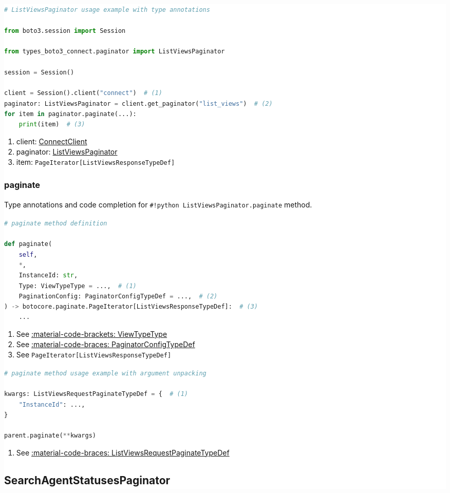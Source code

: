 ```python
# ListViewsPaginator usage example with type annotations

from boto3.session import Session

from types_boto3_connect.paginator import ListViewsPaginator

session = Session()

client = Session().client("connect")  # (1)
paginator: ListViewsPaginator = client.get_paginator("list_views")  # (2)
for item in paginator.paginate(...):
    print(item)  # (3)
```

1. client: [ConnectClient](./client.md)
2. paginator: [ListViewsPaginator](./paginators.md#listviewspaginator)
3. item: `PageIterator[ListViewsResponseTypeDef]`


### paginate

Type annotations and code completion for `#!python ListViewsPaginator.paginate` method.

```python
# paginate method definition

def paginate(
    self,
    *,
    InstanceId: str,
    Type: ViewTypeType = ...,  # (1)
    PaginationConfig: PaginatorConfigTypeDef = ...,  # (2)
) -> botocore.paginate.PageIterator[ListViewsResponseTypeDef]:  # (3)
    ...
```

1. See [:material-code-brackets: ViewTypeType](./literals.md#viewtypetype)
2. See [:material-code-braces: PaginatorConfigTypeDef](./type_defs.md#paginatorconfigtypedef)
3. See `PageIterator[ListViewsResponseTypeDef]`


```python
# paginate method usage example with argument unpacking

kwargs: ListViewsRequestPaginateTypeDef = {  # (1)
    "InstanceId": ...,
}

parent.paginate(**kwargs)
```

1. See [:material-code-braces: ListViewsRequestPaginateTypeDef](./type_defs.md#listviewsrequestpaginatetypedef)
## SearchAgentStatusesPaginator

